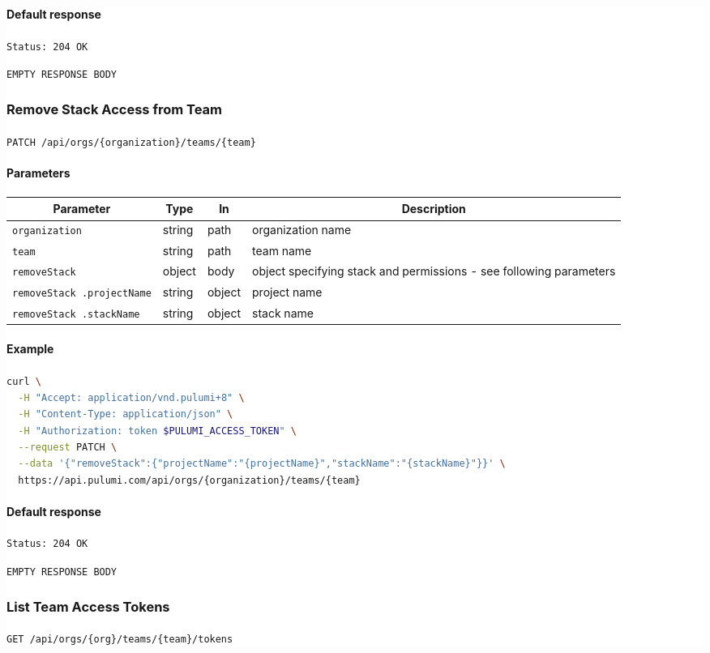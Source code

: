 #### Default response

```
Status: 204 OK
```

```
EMPTY RESPONSE BODY
```



### Remove Stack Access from Team

```
PATCH /api/orgs/{organization}/teams/{team}
```

#### Parameters

| Parameter                  | Type   | In     | Description                                                        |
|----------------------------|--------|--------|--------------------------------------------------------------------|
| `organization`             | string | path   | organization name                                                  |
| `team`                     | string | path   | team name                                                          |
| `removeStack`              | object | body   | object specifying stack and permissions - see following parameters |
| `removeStack .projectName` | string | object | project name                                                       |
| `removeStack .stackName`   | string | object | stack name                                                         |

#### Example

```bash
curl \
  -H "Accept: application/vnd.pulumi+8" \
  -H "Content-Type: application/json" \
  -H "Authorization: token $PULUMI_ACCESS_TOKEN" \
  --request PATCH \
  --data '{"removeStack":{"projectName":"{projectName}","stackName":"{stackName}"}}' \
  https://api.pulumi.com/api/orgs/{organization}/teams/{team}
```

#### Default response

```
Status: 204 OK
```

```
EMPTY RESPONSE BODY
```



### List Team Access Tokens

```
GET /api/orgs/{org}/teams/{team}/tokens
```
